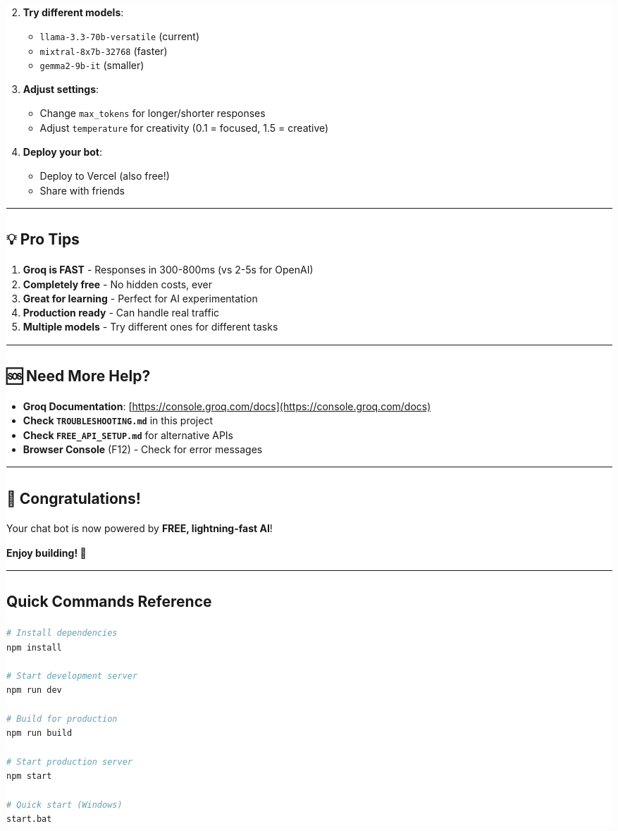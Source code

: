 2. **Try different models**:
   - `llama-3.3-70b-versatile` (current)
   - `mixtral-8x7b-32768` (faster)
   - `gemma2-9b-it` (smaller)

3. **Adjust settings**:
   - Change `max_tokens` for longer/shorter responses
   - Adjust `temperature` for creativity (0.1 = focused, 1.5 = creative)

4. **Deploy your bot**:
   - Deploy to Vercel (also free!)
   - Share with friends

---

## 💡 Pro Tips

1. **Groq is FAST** - Responses in 300-800ms (vs 2-5s for OpenAI)
2. **Completely free** - No hidden costs, ever
3. **Great for learning** - Perfect for AI experimentation
4. **Production ready** - Can handle real traffic
5. **Multiple models** - Try different ones for different tasks

---

## 🆘 Need More Help?

- **Groq Documentation**: [https://console.groq.com/docs](https://console.groq.com/docs)
- **Check `TROUBLESHOOTING.md`** in this project
- **Check `FREE_API_SETUP.md`** for alternative APIs
- **Browser Console** (F12) - Check for error messages

---

## 🎉 Congratulations!

Your chat bot is now powered by **FREE, lightning-fast AI**!

**Enjoy building! 🚀**

---

## Quick Commands Reference

```bash
# Install dependencies
npm install

# Start development server
npm run dev

# Build for production
npm run build

# Start production server
npm start

# Quick start (Windows)
start.bat
```
